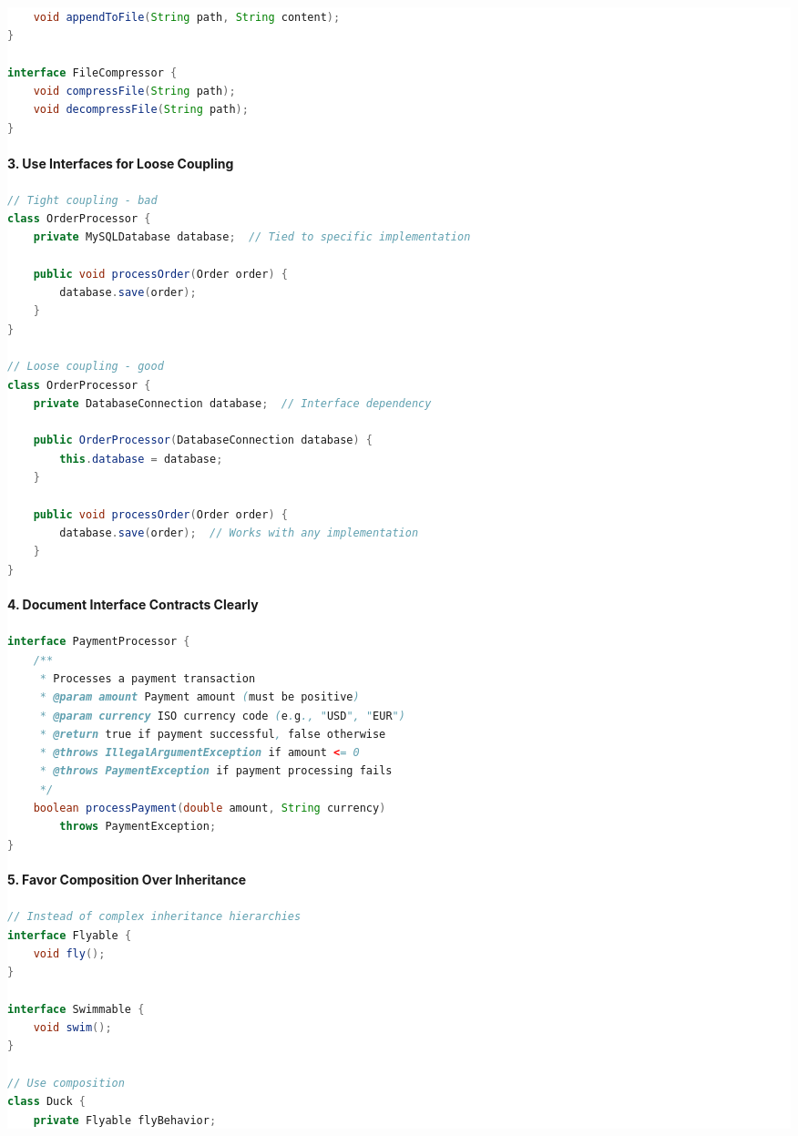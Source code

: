 ```java
    void appendToFile(String path, String content);
}

interface FileCompressor {
    void compressFile(String path);
    void decompressFile(String path);
}
```

#### 3. **Use Interfaces for Loose Coupling**
```java
// Tight coupling - bad
class OrderProcessor {
    private MySQLDatabase database;  // Tied to specific implementation
    
    public void processOrder(Order order) {
        database.save(order);
    }
}

// Loose coupling - good
class OrderProcessor {
    private DatabaseConnection database;  // Interface dependency
    
    public OrderProcessor(DatabaseConnection database) {
        this.database = database;
    }
    
    public void processOrder(Order order) {
        database.save(order);  // Works with any implementation
    }
}
```

#### 4. **Document Interface Contracts Clearly**
```java
interface PaymentProcessor {
    /**
     * Processes a payment transaction
     * @param amount Payment amount (must be positive)
     * @param currency ISO currency code (e.g., "USD", "EUR")
     * @return true if payment successful, false otherwise
     * @throws IllegalArgumentException if amount <= 0
     * @throws PaymentException if payment processing fails
     */
    boolean processPayment(double amount, String currency) 
        throws PaymentException;
}
```

#### 5. **Favor Composition Over Inheritance**
```java
// Instead of complex inheritance hierarchies
interface Flyable {
    void fly();
}

interface Swimmable {
    void swim();
}

// Use composition
class Duck {
    private Flyable flyBehavior;
```